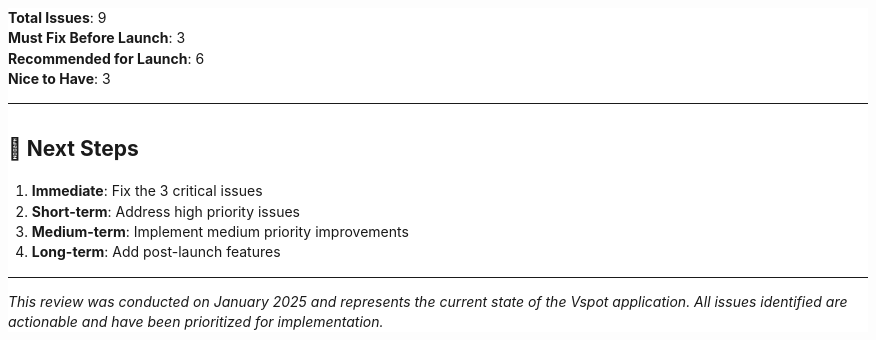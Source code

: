 **Total Issues**: 9  
**Must Fix Before Launch**: 3  
**Recommended for Launch**: 6  
**Nice to Have**: 3  

---

## 🎯 **Next Steps**

1. **Immediate**: Fix the 3 critical issues
2. **Short-term**: Address high priority issues
3. **Medium-term**: Implement medium priority improvements
4. **Long-term**: Add post-launch features

---

*This review was conducted on January 2025 and represents the current state of the Vspot application. All issues identified are actionable and have been prioritized for implementation.*
